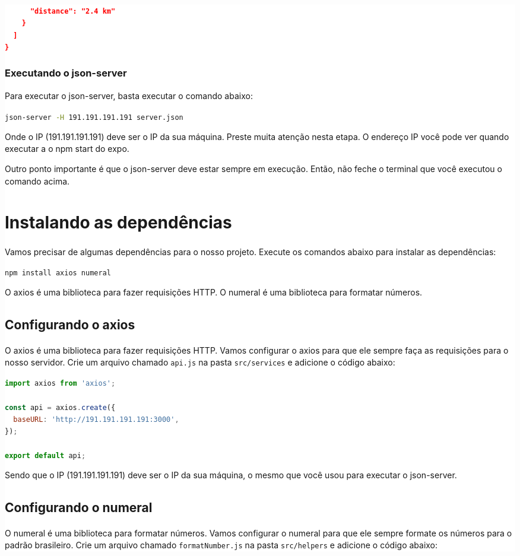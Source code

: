 ```json
      "distance": "2.4 km"
    }
  ]
}
```

### Executando o json-server

Para executar o json-server, basta executar o comando abaixo:

```bash
json-server -H 191.191.191.191 server.json
```

Onde o IP (191.191.191.191) deve ser o IP da sua máquina. Preste muita atenção nesta etapa. O endereço IP você pode ver quando executar a o npm start do expo. 

Outro ponto importante é que o json-server deve estar sempre em execução. Então, não feche o terminal que você executou o comando acima.

# Instalando as dependências

Vamos precisar de algumas dependências para o nosso projeto. Execute os comandos abaixo para instalar as dependências:

```bash
npm install axios numeral
```

O axios é uma biblioteca para fazer requisições HTTP. O numeral é uma biblioteca para formatar números.

## Configurando o axios

O axios é uma biblioteca para fazer requisições HTTP. Vamos configurar o axios para que ele sempre faça as requisições para o nosso servidor. Crie um arquivo chamado `api.js` na pasta `src/services` e adicione o código abaixo:

```javascript
import axios from 'axios';

const api = axios.create({
  baseURL: 'http://191.191.191.191:3000',
});

export default api;
```

Sendo que o IP (191.191.191.191) deve ser o IP da sua máquina, o mesmo que você usou para executar o json-server.

## Configurando o numeral

O numeral é uma biblioteca para formatar números. Vamos configurar o numeral para que ele sempre formate os números para o padrão brasileiro. Crie um arquivo chamado `formatNumber.js` na pasta `src/helpers` e adicione o código abaixo:
